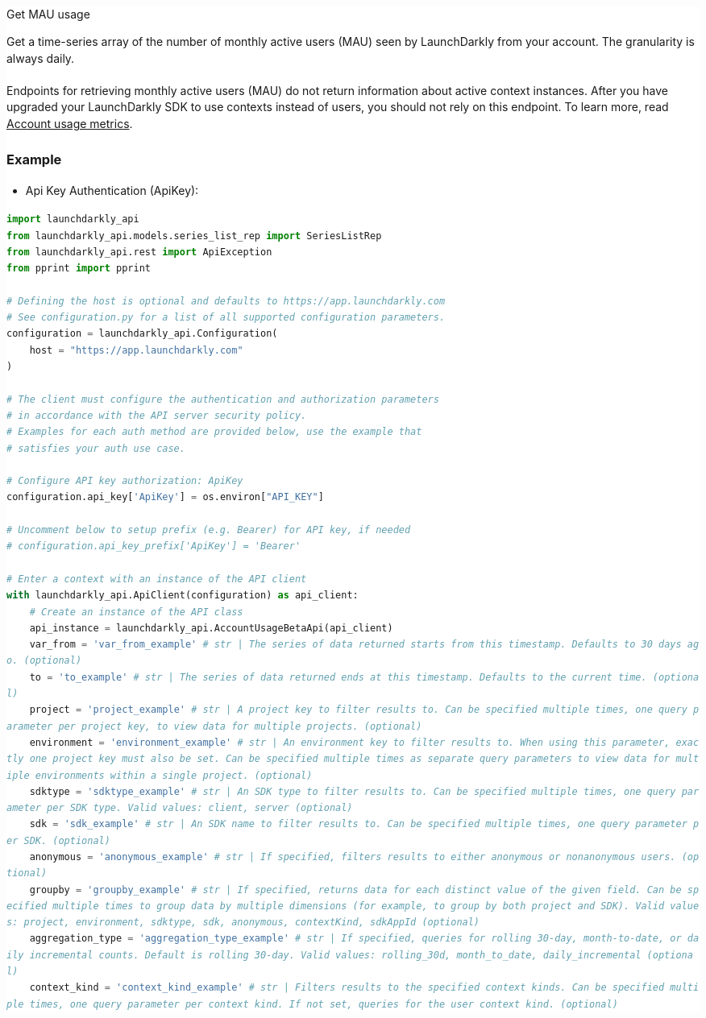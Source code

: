 Get MAU usage

Get a time-series array of the number of monthly active users (MAU) seen by LaunchDarkly from your account. The granularity is always daily.<br/><br/>Endpoints for retrieving monthly active users (MAU) do not return information about active context instances. After you have upgraded your LaunchDarkly SDK to use contexts instead of users, you should not rely on this endpoint. To learn more, read [Account usage metrics](https://launchdarkly.com/docs/home/account/metrics).

### Example

* Api Key Authentication (ApiKey):

```python
import launchdarkly_api
from launchdarkly_api.models.series_list_rep import SeriesListRep
from launchdarkly_api.rest import ApiException
from pprint import pprint

# Defining the host is optional and defaults to https://app.launchdarkly.com
# See configuration.py for a list of all supported configuration parameters.
configuration = launchdarkly_api.Configuration(
    host = "https://app.launchdarkly.com"
)

# The client must configure the authentication and authorization parameters
# in accordance with the API server security policy.
# Examples for each auth method are provided below, use the example that
# satisfies your auth use case.

# Configure API key authorization: ApiKey
configuration.api_key['ApiKey'] = os.environ["API_KEY"]

# Uncomment below to setup prefix (e.g. Bearer) for API key, if needed
# configuration.api_key_prefix['ApiKey'] = 'Bearer'

# Enter a context with an instance of the API client
with launchdarkly_api.ApiClient(configuration) as api_client:
    # Create an instance of the API class
    api_instance = launchdarkly_api.AccountUsageBetaApi(api_client)
    var_from = 'var_from_example' # str | The series of data returned starts from this timestamp. Defaults to 30 days ago. (optional)
    to = 'to_example' # str | The series of data returned ends at this timestamp. Defaults to the current time. (optional)
    project = 'project_example' # str | A project key to filter results to. Can be specified multiple times, one query parameter per project key, to view data for multiple projects. (optional)
    environment = 'environment_example' # str | An environment key to filter results to. When using this parameter, exactly one project key must also be set. Can be specified multiple times as separate query parameters to view data for multiple environments within a single project. (optional)
    sdktype = 'sdktype_example' # str | An SDK type to filter results to. Can be specified multiple times, one query parameter per SDK type. Valid values: client, server (optional)
    sdk = 'sdk_example' # str | An SDK name to filter results to. Can be specified multiple times, one query parameter per SDK. (optional)
    anonymous = 'anonymous_example' # str | If specified, filters results to either anonymous or nonanonymous users. (optional)
    groupby = 'groupby_example' # str | If specified, returns data for each distinct value of the given field. Can be specified multiple times to group data by multiple dimensions (for example, to group by both project and SDK). Valid values: project, environment, sdktype, sdk, anonymous, contextKind, sdkAppId (optional)
    aggregation_type = 'aggregation_type_example' # str | If specified, queries for rolling 30-day, month-to-date, or daily incremental counts. Default is rolling 30-day. Valid values: rolling_30d, month_to_date, daily_incremental (optional)
    context_kind = 'context_kind_example' # str | Filters results to the specified context kinds. Can be specified multiple times, one query parameter per context kind. If not set, queries for the user context kind. (optional)

```